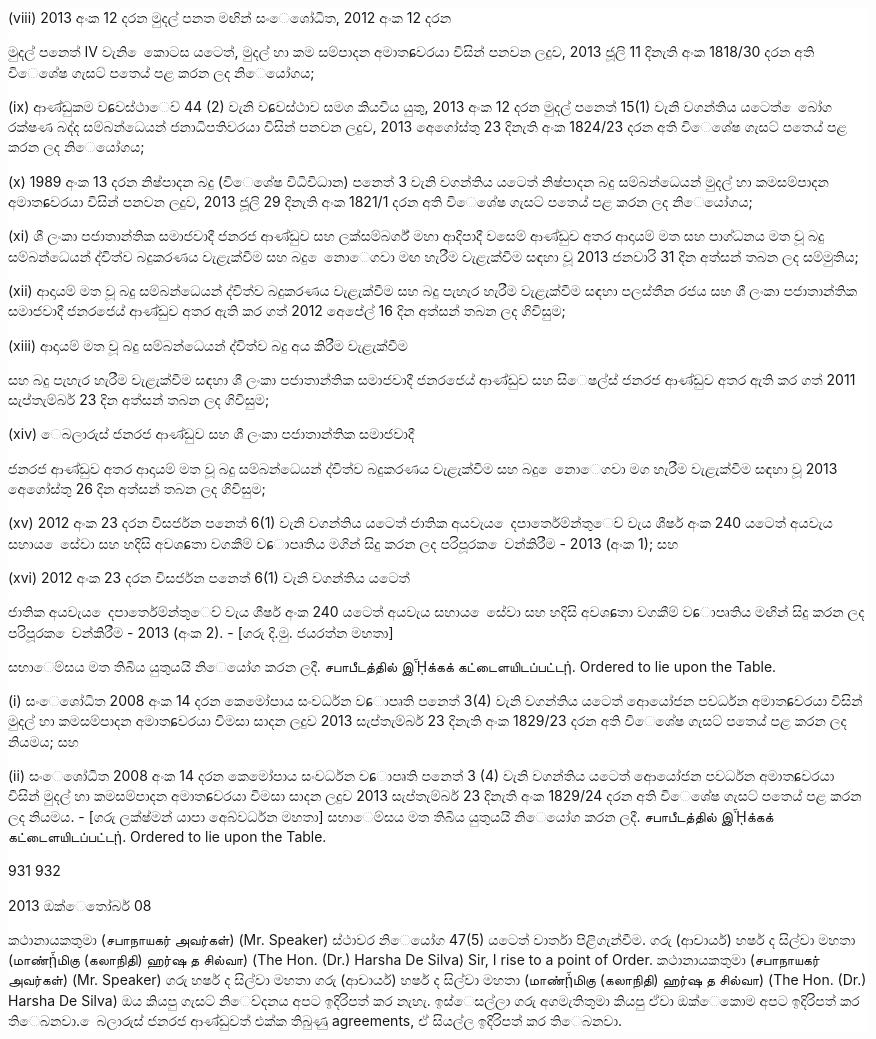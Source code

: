 (viii) 2013 අංක 12 දරන මුදල් පනත මඟින් සංෙශෝධිත, 2012 අංක 12 දරන

මුදල් පනෙත් IV වැනි ෙකොටස යටෙත්, මුදල් හා කම සම්පාදන අමාතɕවරයා විසින් පනවන ලදුව, 2013 ජූලි 11 දිනැති අංක 1818/30 දරන අති විෙශේෂ ගැසට් පතෙය් පළ කරන ලද නිෙයෝගය;

(ix) ආණ්ඩුකම වɕවස්ථාෙව් 44 (2) වැනි වɕවස්ථාව සමග කියවිය යුතු, 2013 අංක 12 දරන මුදල් පනෙත් 15(1) වැනි වගන්තිය යටෙත් ෙබෝග රක්ෂණ බද්ද සම්බන්ධෙයන් ජනාධිපතිවරයා විසින් පනවන ලදුව, 2013 අෙගෝස්තු 23 දිනැති අංක 1824/23 දරන අති විෙශේෂ ගැසට් පතෙය් පළ කරන ලද නිෙයෝගය;

(x) 1989 අංක 13 දරන නිෂ්පාදන බදු (විෙශේෂ විධිවිධාන) පනෙත් 3 වැනි වගන්තිය යටෙත් නිෂ්පාදන බදු සම්බන්ධෙයන් මුදල් හා කමසම්පාදන අමාතɕවරයා විසින් පනවන ලදුව, 2013 ජූලි 29 දිනැති අංක 1821/1 දරන අති විෙශේෂ ගැසට් පතෙය් පළ කරන ලද නිෙයෝගය;

(xi) ශී ලංකා පජාතාන්තික සමාජවාදී ජනරජ ආණ්ඩුව සහ ලක්සම්බර්ග් මහා ආදිපාදී වසෙම් ආණ්ඩුව අතර ආදායම් මත සහ පාග්ධනය මත වූ බදු සම්බන්ධෙයන් ද්විත්ව බදුකරණය වැළැක්වීම සහ බදු ෙනොෙගවා මඟ හැරීම වැළැක්වීම සඳහා වූ 2013 ජනවාරි 31 දින අත්සන් තබන ලද සම්මුතිය;

(xii) ආදායම් මත වූ බදු සම්බන්ධෙයන් ද්විත්ව බදුකරණය වැළැක්වීම සහ බදු පැහැර හැරීම වැළැක්වීම සඳහා පලස්තීන රජය සහ ශී ලංකා පජාතාන්තික සමාජවාදී ජනරජෙය් ආණ්ඩුව අතර ඇති කර ගත් 2012 අෙපේල් 16 දින අත්සන් තබන ලද ගිවිසුම;

(xiii) ආදායම් මත වූ බදු සම්බන්ධෙයන් ද්විත්ව බදු අය කිරීම වැළැක්වීම

සහ බදු පැහැර හැරීම වැළැක්වීම සඳහා ශී ලංකා පජාතාන්තික සමාජවාදී ජනරජෙය් ආණ්ඩුව සහ සිෙෂල්ස් ජනරජ ආණ්ඩුව අතර ඇති කර ගත් 2011 සැප්තැම්බර් 23 දින අත්සන් තබන ලද ගිවිසුම;

(xiv) ෙබලාරුස් ජනරජ ආණ්ඩුව සහ ශී ලංකා පජාතාන්තික සමාජවාදී

ජනරජ ආණ්ඩුව අතර ආදායම් මත වූ බදු සම්බන්ධෙයන් ද්විත්ව බදුකරණය වැළැක්වීම සහ බදු ෙනොෙගවා මග හැරීම වැළැක්වීම සඳහා වූ 2013 අෙගෝස්තු 26 දින අත්සන් තබන ලද ගිවිසුම;

(xv) 2012 අංක 23 දරන විසර්ජන පනෙත් 6(1) වැනි වගන්තිය යටෙත් ජාතික අයවැය ෙදපාර්තෙම්න්තුෙව් වැය ශීර්ෂ අංක 240 යටෙත් අයවැය සහාය ෙසේවා සහ හදිසි අවශɕතා වගකීම් වɕාපෘතිය මගින් සිදු කරන ලද පරිපූරක ෙවන්කිරීම - 2013 (අංක 1); සහ

(xvi) 2012 අංක 23 දරන විසර්ජන පනෙත් 6(1) වැනි වගන්තිය යටෙත්

ජාතික අයවැය ෙදපාර්තෙම්න්තුෙව් වැය ශීර්ෂ අංක 240 යටෙත් අයවැය සහාය ෙසේවා සහ හදිසි අවශɕතා වගකීම් වɕාපෘතිය මඟින් සිදු කරන ලද පරිපූරක ෙවන්කිරීම - 2013 (අංක 2). - [ගරු දි.මු. ජයරත්න මහතා]

සභාෙම්සය මත තිබිය යුතුයයි නිෙයෝග කරන ලදී. சபாபீடத்தில் இᾞக்கக் கட்டைளயிடப்பட்டᾐ. Ordered to lie upon the Table.

(i) සංෙශෝධිත 2008 අංක 14 දරන කෙමෝපාය සංවර්ධන වɕාපෘති පනෙත් 3(4) වැනි වගන්තිය යටෙත් ආෙයෝජන පවර්ධන අමාතɕවරයා විසින් මුදල් හා කමසම්පාදන අමාතɕවරයා විමසා සාදන ලදුව 2013 සැප්තැම්බර් 23 දිනැති අංක 1829/23 දරන අති විෙශේෂ ගැසට් පතෙය් පළ කරන ලද නියමය; සහ

(ii) සංෙශෝධිත 2008 අංක 14 දරන කෙමෝපාය සංවර්ධන වɕාපෘති පනෙත් 3 (4) වැනි වගන්තිය යටෙත් ආෙයෝජන පවර්ධන අමාතɕවරයා විසින් මුදල් හා කමසම්පාදන අමාතɕවරයා විමසා සාදන ලදුව 2013 සැප්තැම්බර් 23 දිනැති අංක 1829/24 දරන අති විෙශේෂ ගැසට් පතෙය් පළ කරන ලද නියමය. - [ගරු ලක්ෂ්මන් යාපා අෙබ්වර්ධන මහතා] සභාෙම්සය මත තිබිය යුතුයයි නිෙයෝග කරන ලදී. சபாபீடத்தில் இᾞக்கக் கட்டைளயிடப்பட்டᾐ. Ordered to lie upon the Table.

931 932

2013 ඔක්ෙතෝබර් 08

කථානායකතුමා (சபாநாயகர் அவர்கள்) (Mr. Speaker) ස්ථාවර නිෙයෝග 47(5) යටෙත් වාර්තා පිළිගැන්වීම. ගරු (ආචාර්ය) හර්ෂ ද සිල්වා මහතා (மாண்ᾗமிகு (கலாநிதி) ஹர்ஷ த சில்வா) (The Hon. (Dr.) Harsha De Silva) Sir, I rise to a point of Order. කථානායකතුමා (சபாநாயகர் அவர்கள்) (Mr. Speaker) ගරු හර්ෂ ද සිල්වා මහතා ගරු (ආචාර්ය) හර්ෂ ද සිල්වා මහතා (மாண்ᾗமிகு (கலாநிதி) ஹர்ஷ த சில்வா) (The Hon. (Dr.) Harsha De Silva) ඔය කියපු ගැසට් නිෙව්දනය අපට ඉදිරිපත් කර නැහැ. ඉස්ෙසල්ලා ගරු අගමැතිතුමා කියපු ඒවා ඔක්ෙකොම අපට ඉදිරිපත් කර තිෙබනවා. ෙබලාරුස් ජනරජ ආණ්ඩුවත් එක්ක තිබුණු agreements, ඒ සියල්ල ඉදිරිපත් කර තිෙබනවා.
